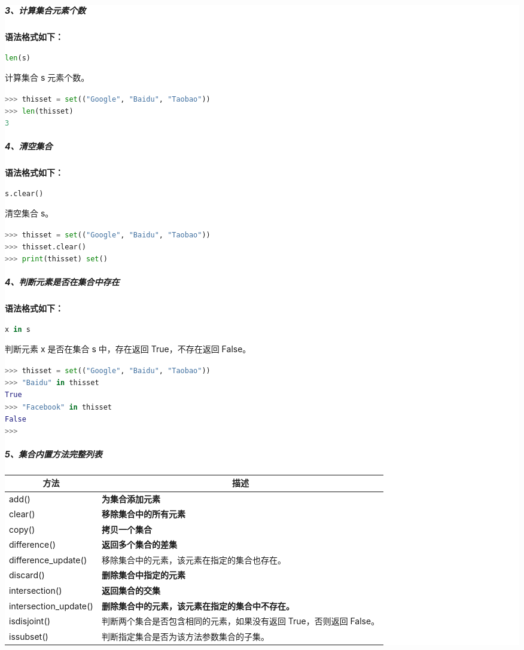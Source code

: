 ##### 3、计算集合元素个数

**语法格式如下：**

```python
len(s)
```

计算集合 s 元素个数。

```python
>>> thisset = set(("Google", "Baidu", "Taobao")) 
>>> len(thisset) 
3
```

##### 4、清空集合

**语法格式如下：**

```python
s.clear()
```

清空集合 s。

```python
>>> thisset = set(("Google", "Baidu", "Taobao")) 
>>> thisset.clear() 
>>> print(thisset) set()
```

##### 4、判断元素是否在集合中存在

**语法格式如下：**

```python
x in s
```

判断元素 x 是否在集合 s 中，存在返回 True，不存在返回 False。

```python
>>> thisset = set(("Google", "Baidu", "Taobao")) 
>>> "Baidu" in thisset 
True 
>>> "Facebook" in thisset 
False 
>>>
```

##### 5、集合内置方法完整列表

| 方法                            | 描述                                       |
| ----------------------------- | ---------------------------------------- |
| add()                         | **为集合添加元素**                              |
| clear()                       | **移除集合中的所有元素**                           |
| copy()                        | **拷贝一个集合**                               |
| difference()                  | **返回多个集合的差集**                            |
| difference_update()           | 移除集合中的元素，该元素在指定的集合也存在。                   |
| discard()                     | **删除集合中指定的元素**                           |
| intersection()                | **返回集合的交集**                              |
| intersection_update()         | **删除集合中的元素，该元素在指定的集合中不存在。**              |
| isdisjoint()                  | 判断两个集合是否包含相同的元素，如果没有返回 True，否则返回 False。  |
| issubset()                    | 判断指定集合是否为该方法参数集合的子集。                     |